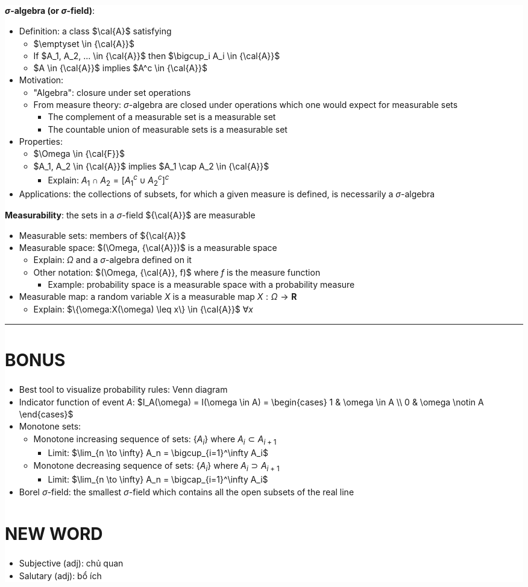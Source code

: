 **$\sigma$-algebra (or $\sigma$-field)**: 
* Definition: a class $\cal{A}$ satisfying
    * $\emptyset \in {\cal{A}}$
    * If $A_1, A_2, ... \in {\cal{A}}$ then $\bigcup_i A_i \in {\cal{A}}$
    * $A \in {\cal{A}}$ implies $A^c \in {\cal{A}}$
* Motivation:
    * "Algebra": closure under set operations
    * From measure theory: $\sigma$-algebra are closed under operations which one would expect for measurable sets
        * The complement of a measurable set is a measurable set
        * The countable union of measurable sets is a measurable set
* Properties:
    * $\Omega \in {\cal{F}}$
    * $A_1, A_2 \in {\cal{A}}$ implies $A_1 \cap A_2 \in {\cal{A}}$
        * Explain: $A_1 \cap A_2 =  [A_1^c \cup A_2^c]^c$
* Applications: the collections of subsets, for which a given measure is defined, is necessarily a $\sigma$-algebra

**Measurability**: the sets in a $\sigma$-field ${\cal{A}}$ are measurable 
* Measurable sets: members of ${\cal{A}}$
* Measurable space: $(\Omega, {\cal{A}})$ is a measurable space
    * Explain: $\Omega$ and a $\sigma$-algebra defined on it
    * Other notation: $(\Omega, {\cal{A}}, f)$ where $f$ is the measure function
        * Example: probability space is a measurable space with a probability measure
* Measurable map: a random variable $X$ is a measurable map $X: \Omega \to \textbf{R}$
    * Explain: $\{\omega:X(\omega) \leq x\} \in {\cal{A}}$ $\forall x$

---

# BONUS
* Best tool to visualize probability rules: Venn diagram
* Indicator function of event $A$: $I_A(\omega) = I(\omega \in A) = \begin{cases} 1 & \omega \in A \\ 0 & \omega \notin A \end{cases}$
* Monotone sets:
    * Monotone increasing sequence of sets: $\{A_i\}$ where $A_i \subset A_{i+1}$
        * Limit: $\lim_{n \to \infty} A_n = \bigcup_{i=1}^\infty A_i$
    * Monotone decreasing sequence of sets: $\{A_i\}$ where $A_i \supset A_{i+1}$
        * Limit: $\lim_{n \to \infty} A_n = \bigcap_{i=1}^\infty A_i$
* Borel $\sigma$-field: the smallest $\sigma$-field which contains all the open subsets of the real line

# NEW WORD
* Subjective (adj): chủ quan
* Salutary (adj): bổ ích